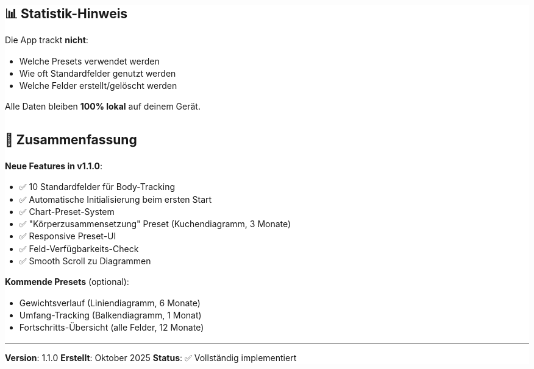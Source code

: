 ## 📊 Statistik-Hinweis

Die App trackt **nicht**:
- Welche Presets verwendet werden
- Wie oft Standardfelder genutzt werden
- Welche Felder erstellt/gelöscht werden

Alle Daten bleiben **100% lokal** auf deinem Gerät.

## 🎉 Zusammenfassung

**Neue Features in v1.1.0**:
- ✅ 10 Standardfelder für Body-Tracking
- ✅ Automatische Initialisierung beim ersten Start
- ✅ Chart-Preset-System
- ✅ "Körperzusammensetzung" Preset (Kuchendiagramm, 3 Monate)
- ✅ Responsive Preset-UI
- ✅ Feld-Verfügbarkeits-Check
- ✅ Smooth Scroll zu Diagrammen

**Kommende Presets** (optional):
- Gewichtsverlauf (Liniendiagramm, 6 Monate)
- Umfang-Tracking (Balkendiagramm, 1 Monat)
- Fortschritts-Übersicht (alle Felder, 12 Monate)

---

**Version**: 1.1.0
**Erstellt**: Oktober 2025
**Status**: ✅ Vollständig implementiert
